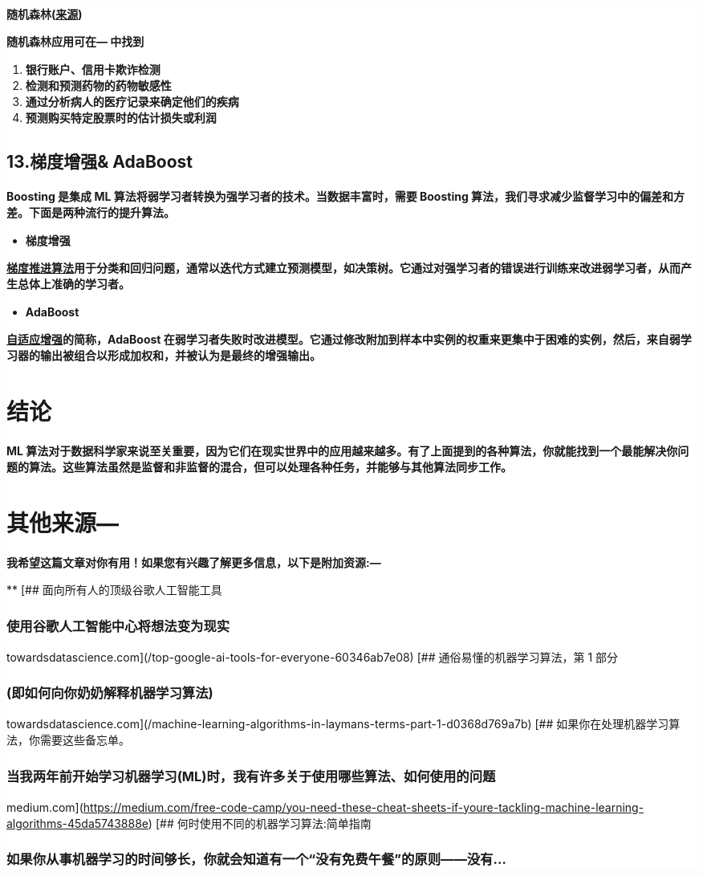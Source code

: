 **随机森林([来源](/top-10-algorithms-for-machine-learning-beginners-149374935f3c))**

****随机森林应用可在—** 中找到**

1.  **银行账户、信用卡欺诈检测**
2.  **检测和预测药物的药物敏感性**
3.  **通过分析病人的医疗记录来确定他们的疾病**
4.  **预测购买特定股票时的估计损失或利润**

## **13.**梯度增强& AdaBoost****

**Boosting 是集成 ML 算法将弱学习者转换为强学习者的技术。当数据丰富时，需要 Boosting 算法，我们寻求减少监督学习中的偏差和方差。下面是两种流行的提升算法。**

*   ****梯度增强****

**[梯度推进算法](/understanding-gradient-boosting-machines-9be756fe76ab)用于分类和回归问题，通常以迭代方式建立预测模型，如决策树。它通过对强学习者的错误进行训练来改进弱学习者，从而产生总体上准确的学习者。**

*   ****AdaBoost****

**[自适应增强](/understanding-adaboost-2f94f22d5bfe)的简称，AdaBoost 在弱学习者失败时改进模型。它通过修改附加到样本中实例的权重来更集中于困难的实例，然后，来自弱学习器的输出被组合以形成加权和，并被认为是最终的增强输出。**

# **结论**

**ML 算法对于数据科学家来说至关重要，因为它们在现实世界中的应用越来越多。有了上面提到的各种算法，你就能找到一个最能解决你问题的算法。这些算法虽然是监督和非监督的混合，但可以处理各种任务，并能够与其他算法同步工作。**

# **其他来源—**

**我希望这篇文章对你有用！如果您有兴趣了解更多信息，以下是附加资源:—**

**[](/top-google-ai-tools-for-everyone-60346ab7e08) [## 面向所有人的顶级谷歌人工智能工具

### 使用谷歌人工智能中心将想法变为现实

towardsdatascience.com](/top-google-ai-tools-for-everyone-60346ab7e08) [](/machine-learning-algorithms-in-laymans-terms-part-1-d0368d769a7b) [## 通俗易懂的机器学习算法，第 1 部分

### (即如何向你奶奶解释机器学习算法)

towardsdatascience.com](/machine-learning-algorithms-in-laymans-terms-part-1-d0368d769a7b) [](https://medium.com/free-code-camp/you-need-these-cheat-sheets-if-youre-tackling-machine-learning-algorithms-45da5743888e) [## 如果你在处理机器学习算法，你需要这些备忘单。

### 当我两年前开始学习机器学习(ML)时，我有许多关于使用哪些算法、如何使用的问题

medium.com](https://medium.com/free-code-camp/you-need-these-cheat-sheets-if-youre-tackling-machine-learning-algorithms-45da5743888e) [](https://medium.com/free-code-camp/when-to-use-different-machine-learning-algorithms-a-simple-guide-ba615b19fb3b) [## 何时使用不同的机器学习算法:简单指南

### 如果你从事机器学习的时间够长，你就会知道有一个“没有免费午餐”的原则——没有…
